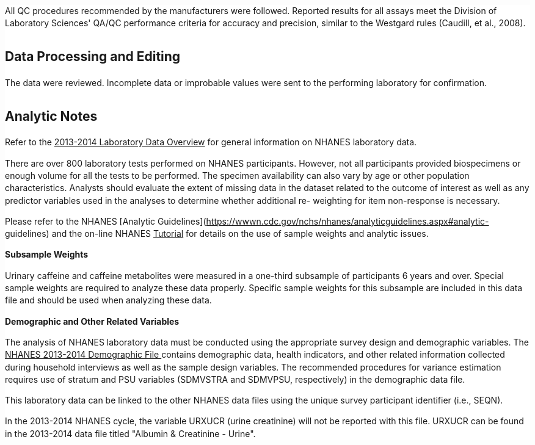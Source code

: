 All QC procedures recommended by the manufacturers were followed. Reported
results for all assays meet the Division of Laboratory Sciences' QA/QC
performance criteria for accuracy and precision, similar to the Westgard rules
(Caudill, et al., 2008).

## Data Processing and Editing

The data were reviewed. Incomplete data or improbable values were sent to the
performing laboratory for confirmation.

## Analytic Notes

Refer to the [2013-2014 Laboratory Data
Overview](https://wwwn.cdc.gov/nchs/nhanes/continuousnhanes/overviewlab.aspx?BeginYear=2013)
for general information on NHANES laboratory data.

There are over 800 laboratory tests performed on NHANES participants. However,
not all participants provided biospecimens or enough volume for all the tests
to be performed. The specimen availability can also vary by age or other
population characteristics. Analysts should evaluate the extent of missing
data in the dataset related to the outcome of interest as well as any
predictor variables used in the analyses to determine whether additional re-
weighting for item non-response is necessary.

Please refer to the NHANES [Analytic
Guidelines](https://wwwn.cdc.gov/nchs/nhanes/analyticguidelines.aspx#analytic-
guidelines) and the on-line NHANES
[Tutorial](https://wwwn.cdc.gov/nchs/nhanes/tutorials/default.aspx) for
details on the use of sample weights and analytic issues.

**Subsample Weights**

Urinary caffeine and caffeine metabolites were measured in a one-third
subsample of participants 6 years and over. Special sample weights are
required to analyze these data properly. Specific sample weights for this
subsample are included in this data file and should be used when analyzing
these data.  

**Demographic and Other Related Variables**

The analysis of NHANES laboratory data must be conducted using the appropriate
survey design and demographic variables.  The [NHANES 2013-2014 Demographic
File
](https://wwwn.cdc.gov/nchs/nhanes/search/datapage.aspx?Component=Demographics&CycleBeginYear=2013)contains
demographic data, health indicators, and other related information collected
during household interviews as well as the sample design variables.  The
recommended procedures for variance estimation requires use of stratum and PSU
variables (SDMVSTRA and SDMVPSU, respectively) in the demographic data file.

This laboratory data can be linked to the other NHANES data files using the
unique survey participant identifier (i.e., SEQN).

In the 2013-2014 NHANES cycle, the variable URXUCR (urine creatinine) will not
be reported with this file. URXUCR can be found in the 2013-2014 data file
titled "Albumin & Creatinine - Urine".

